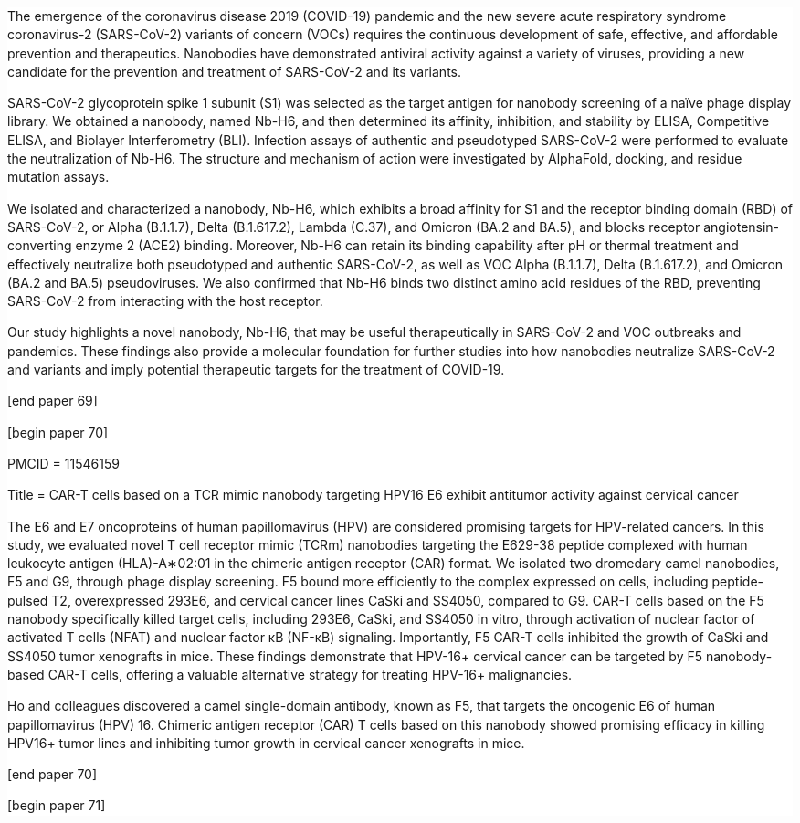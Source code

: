 The emergence of the coronavirus disease 2019 (COVID-19) pandemic and the new severe acute respiratory syndrome coronavirus-2 (SARS-CoV-2) variants of concern (VOCs) requires the continuous development of safe, effective, and affordable prevention and therapeutics. Nanobodies have demonstrated antiviral activity against a variety of viruses, providing a new candidate for the prevention and treatment of SARS-CoV-2 and its variants.

SARS-CoV-2 glycoprotein spike 1 subunit (S1) was selected as the target antigen for nanobody screening of a naïve phage display library. We obtained a nanobody, named Nb-H6, and then determined its affinity, inhibition, and stability by ELISA, Competitive ELISA, and Biolayer Interferometry (BLI). Infection assays of authentic and pseudotyped SARS-CoV-2 were performed to evaluate the neutralization of Nb-H6. The structure and mechanism of action were investigated by AlphaFold, docking, and residue mutation assays.

We isolated and characterized a nanobody, Nb-H6, which exhibits a broad affinity for S1 and the receptor binding domain (RBD) of SARS-CoV-2, or Alpha (B.1.1.7), Delta (B.1.617.2), Lambda (C.37), and Omicron (BA.2 and BA.5), and blocks receptor angiotensin-converting enzyme 2 (ACE2) binding. Moreover, Nb-H6 can retain its binding capability after pH or thermal treatment and effectively neutralize both pseudotyped and authentic SARS-CoV-2, as well as VOC Alpha (B.1.1.7), Delta (B.1.617.2), and Omicron (BA.2 and BA.5) pseudoviruses. We also confirmed that Nb-H6 binds two distinct amino acid residues of the RBD, preventing SARS-CoV-2 from interacting with the host receptor.

Our study highlights a novel nanobody, Nb-H6, that may be useful therapeutically in SARS-CoV-2 and VOC outbreaks and pandemics. These findings also provide a molecular foundation for further studies into how nanobodies neutralize SARS-CoV-2 and variants and imply potential therapeutic targets for the treatment of COVID-19.

[end paper 69]

[begin paper 70]

PMCID = 11546159

Title = CAR-T cells based on a TCR mimic nanobody targeting HPV16 E6 exhibit antitumor activity against cervical cancer

The E6 and E7 oncoproteins of human papillomavirus (HPV) are considered promising targets for HPV-related cancers. In this study, we evaluated novel T cell receptor mimic (TCRm) nanobodies targeting the E629-38 peptide complexed with human leukocyte antigen (HLA)-A∗02:01 in the chimeric antigen receptor (CAR) format. We isolated two dromedary camel nanobodies, F5 and G9, through phage display screening. F5 bound more efficiently to the complex expressed on cells, including peptide-pulsed T2, overexpressed 293E6, and cervical cancer lines CaSki and SS4050, compared to G9. CAR-T cells based on the F5 nanobody specifically killed target cells, including 293E6, CaSki, and SS4050 in vitro, through activation of nuclear factor of activated T cells (NFAT) and nuclear factor κB (NF-κB) signaling. Importantly, F5 CAR-T cells inhibited the growth of CaSki and SS4050 tumor xenografts in mice. These findings demonstrate that HPV-16+ cervical cancer can be targeted by F5 nanobody-based CAR-T cells, offering a valuable alternative strategy for treating HPV-16+ malignancies.

Ho and colleagues discovered a camel single-domain antibody, known as F5, that targets the oncogenic E6 of human papillomavirus (HPV) 16. Chimeric antigen receptor (CAR) T cells based on this nanobody showed promising efficacy in killing HPV16+ tumor lines and inhibiting tumor growth in cervical cancer xenografts in mice.

[end paper 70]

[begin paper 71]
